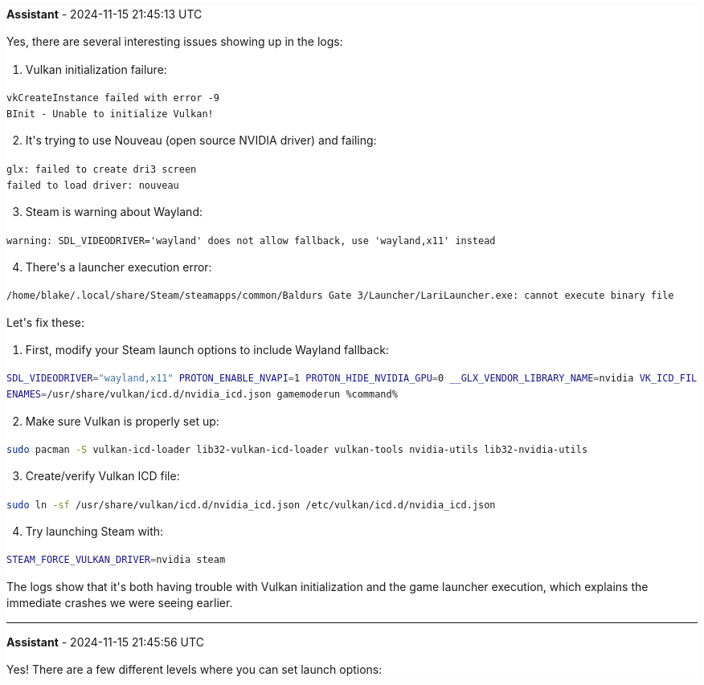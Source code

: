 
**Assistant** - 2024-11-15 21:45:13 UTC

 Yes, there are several interesting issues showing up in the logs:

1. Vulkan initialization failure:
```
vkCreateInstance failed with error -9
BInit - Unable to initialize Vulkan!
```

2. It's trying to use Nouveau (open source NVIDIA driver) and failing:
```
glx: failed to create dri3 screen
failed to load driver: nouveau
```

3. Steam is warning about Wayland:
```
warning: SDL_VIDEODRIVER='wayland' does not allow fallback, use 'wayland,x11' instead
```

4. There's a launcher execution error:
```
/home/blake/.local/share/Steam/steamapps/common/Baldurs Gate 3/Launcher/LariLauncher.exe: cannot execute binary file
```

Let's fix these:

1. First, modify your Steam launch options to include Wayland fallback:
```bash
SDL_VIDEODRIVER="wayland,x11" PROTON_ENABLE_NVAPI=1 PROTON_HIDE_NVIDIA_GPU=0 __GLX_VENDOR_LIBRARY_NAME=nvidia VK_ICD_FILENAMES=/usr/share/vulkan/icd.d/nvidia_icd.json gamemoderun %command%
```

2. Make sure Vulkan is properly set up:
```bash
sudo pacman -S vulkan-icd-loader lib32-vulkan-icd-loader vulkan-tools nvidia-utils lib32-nvidia-utils
```

3. Create/verify Vulkan ICD file:
```bash
sudo ln -sf /usr/share/vulkan/icd.d/nvidia_icd.json /etc/vulkan/icd.d/nvidia_icd.json
```

4. Try launching Steam with:
```bash
STEAM_FORCE_VULKAN_DRIVER=nvidia steam
```

The logs show that it's both having trouble with Vulkan initialization and the game launcher execution, which explains the immediate crashes we were seeing earlier.

---

**Assistant** - 2024-11-15 21:45:56 UTC

 Yes! There are a few different levels where you can set launch options:
